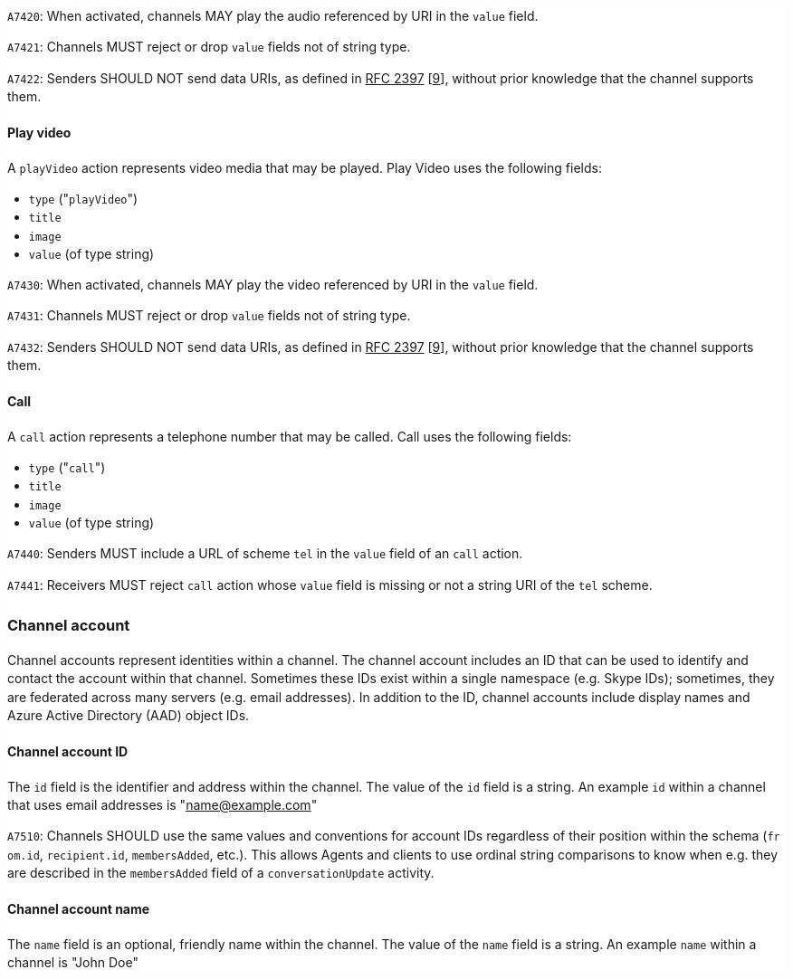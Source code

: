 `A7420`: When activated, channels MAY play the audio referenced by URI in the `value` field.

`A7421`: Channels MUST reject or drop `value` fields not of string type.

`A7422`: Senders SHOULD NOT send data URIs, as defined in [RFC 2397](https://tools.ietf.org/html/rfc2397) [[9](#references)], without prior knowledge that the channel supports them.

#### Play video

A `playVideo` action represents video media that may be played. Play Video uses the following fields:
* `type` ("`playVideo`")
* `title`
* `image`
* `value` (of type string)

`A7430`: When activated, channels MAY play the video referenced by URI in the `value` field.

`A7431`: Channels MUST reject or drop `value` fields not of string type.

`A7432`: Senders SHOULD NOT send data URIs, as defined in [RFC 2397](https://tools.ietf.org/html/rfc2397) [[9](#references)], without prior knowledge that the channel supports them.

#### Call

A `call` action represents a telephone number that may be called. Call uses the following fields:
* `type` ("`call`")
* `title`
* `image`
* `value` (of type string)

`A7440`: Senders MUST include a URL of scheme `tel` in the `value` field of an `call` action.

`A7441`: Receivers MUST reject `call` action whose `value` field is missing or not a string URI of the `tel` scheme.

### Channel account

Channel accounts represent identities within a channel. The channel account includes an ID that can be used to identify and contact the account within that channel. Sometimes these IDs exist within a single namespace (e.g. Skype IDs); sometimes, they are federated across many servers (e.g. email addresses). In addition to the ID, channel accounts include display names and Azure Active Directory (AAD) object IDs.

#### Channel account ID

The `id` field is the identifier and address within the channel. The value of the `id` field is a string. An example `id` within a channel that uses email addresses is "name@example.com"

`A7510`: Channels SHOULD use the same values and conventions for account IDs regardless of their position within the schema (`from.id`, `recipient.id`, `membersAdded`, etc.). This allows Agents and clients to use ordinal string comparisons to know when e.g. they are described in the `membersAdded` field of a `conversationUpdate` activity.

#### Channel account name

The `name` field is an optional, friendly name within the channel. The value of the `name` field is a string. An example `name` within a channel is "John Doe"
